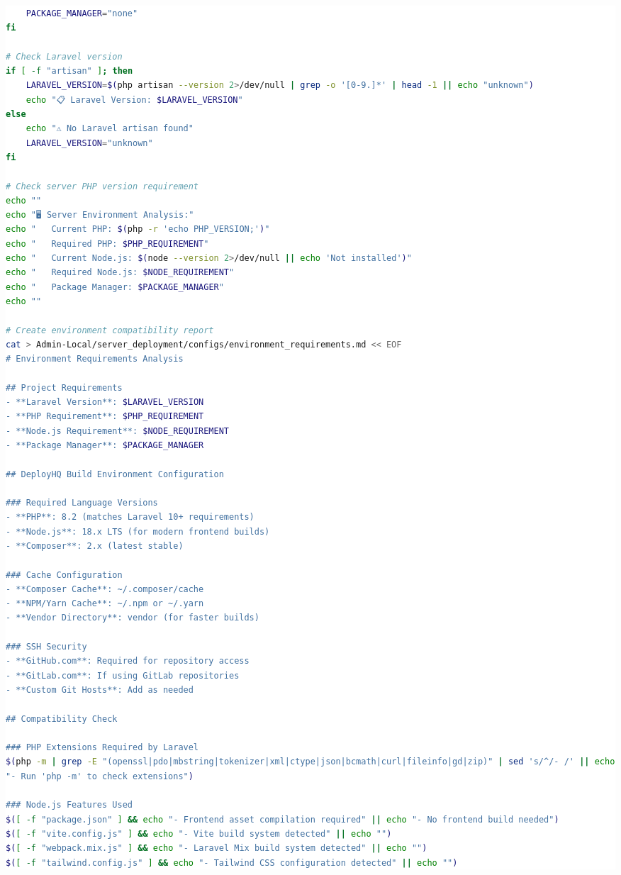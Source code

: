 ```bash
    PACKAGE_MANAGER="none"
fi

# Check Laravel version
if [ -f "artisan" ]; then
    LARAVEL_VERSION=$(php artisan --version 2>/dev/null | grep -o '[0-9.]*' | head -1 || echo "unknown")
    echo "📋 Laravel Version: $LARAVEL_VERSION"
else
    echo "⚠️ No Laravel artisan found"
    LARAVEL_VERSION="unknown"
fi

# Check server PHP version requirement
echo ""
echo "🖥️ Server Environment Analysis:"
echo "   Current PHP: $(php -r 'echo PHP_VERSION;')"
echo "   Required PHP: $PHP_REQUIREMENT"
echo "   Current Node.js: $(node --version 2>/dev/null || echo 'Not installed')"
echo "   Required Node.js: $NODE_REQUIREMENT"
echo "   Package Manager: $PACKAGE_MANAGER"
echo ""

# Create environment compatibility report
cat > Admin-Local/server_deployment/configs/environment_requirements.md << EOF
# Environment Requirements Analysis

## Project Requirements
- **Laravel Version**: $LARAVEL_VERSION
- **PHP Requirement**: $PHP_REQUIREMENT
- **Node.js Requirement**: $NODE_REQUIREMENT
- **Package Manager**: $PACKAGE_MANAGER

## DeployHQ Build Environment Configuration

### Required Language Versions
- **PHP**: 8.2 (matches Laravel 10+ requirements)
- **Node.js**: 18.x LTS (for modern frontend builds)
- **Composer**: 2.x (latest stable)

### Cache Configuration
- **Composer Cache**: ~/.composer/cache
- **NPM/Yarn Cache**: ~/.npm or ~/.yarn
- **Vendor Directory**: vendor (for faster builds)

### SSH Security
- **GitHub.com**: Required for repository access
- **GitLab.com**: If using GitLab repositories
- **Custom Git Hosts**: Add as needed

## Compatibility Check

### PHP Extensions Required by Laravel
$(php -m | grep -E "(openssl|pdo|mbstring|tokenizer|xml|ctype|json|bcmath|curl|fileinfo|gd|zip)" | sed 's/^/- /' || echo "- Run 'php -m' to check extensions")

### Node.js Features Used
$([ -f "package.json" ] && echo "- Frontend asset compilation required" || echo "- No frontend build needed")
$([ -f "vite.config.js" ] && echo "- Vite build system detected" || echo "")
$([ -f "webpack.mix.js" ] && echo "- Laravel Mix build system detected" || echo "")
$([ -f "tailwind.config.js" ] && echo "- Tailwind CSS configuration detected" || echo "")

```